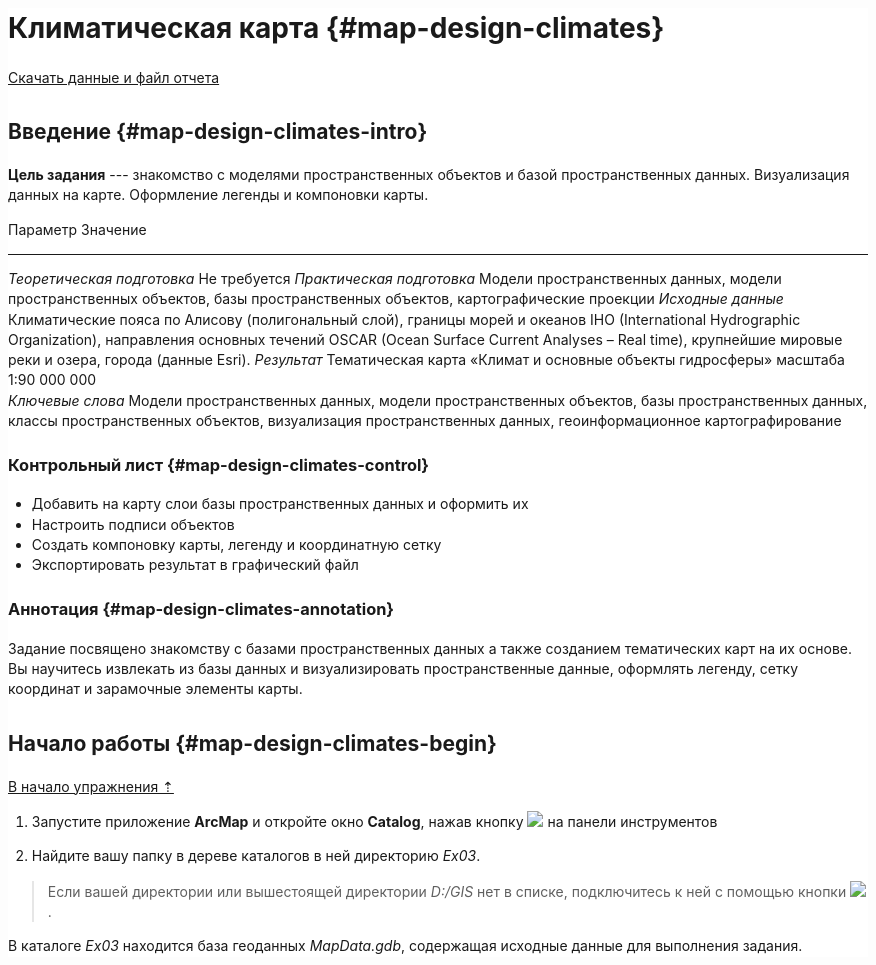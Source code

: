# Климатическая карта {#map-design-climates}



[Скачать данные и файл отчета](https://github.com/tsamsonov/arcgis-course/raw/refs/heads/master/data/Ex03.zip)

## Введение {#map-design-climates-intro}

**Цель задания** --- знакомство с моделями пространственных объектов и базой пространственных данных. Визуализация данных на карте. Оформление легенды и компоновки карты.

Параметр                    Значение
--------------------------  --------
*Теоретическая подготовка*  Не требуется
*Практическая подготовка*   Модели пространственных данных, модели пространственных объектов, базы пространственных объектов, картографические проекции
*Исходные данные*           Климатические пояса по Алисову (полигональный слой), границы морей и океанов IHO (International Hydrographic Organization), направления основных течений OSCAR (Ocean Surface Current Analyses – Real time), крупнейшие мировые реки и озера, города (данные Esri).
*Результат*                 Тематическая карта «Климат и основные объекты гидросферы» масштаба 1:90 000 000             
*Ключевые слова*            Модели пространственных данных, модели пространственных объектов, базы пространственных данных, классы пространственных объектов, визуализация пространственных данных, геоинформационное картографирование

### Контрольный лист {#map-design-climates-control}

- Добавить на карту слои базы пространственных данных и оформить их
- Настроить подписи объектов
- Создать компоновку карты, легенду и координатную сетку
- Экспортировать результат в графический файл

### Аннотация {#map-design-climates-annotation}

Задание посвящено знакомству с базами пространственных данных а также созданием тематических карт на их основе. Вы научитесь извлекать из базы данных и визуализировать пространственные данные, оформлять легенду, сетку координат и зарамочные элементы карты.

## Начало работы {#map-design-climates-begin}
[В начало упражнения ⇡](#map-design-climates)

1. Запустите приложение **ArcMap** и откройте окно **Catalog**, нажав кнопку ![](images/Ex03/image5.png) на панели инструментов

2. Найдите вашу папку в дереве каталогов в ней директорию *Ex03*.

> Если вашей директории или вышестоящей директории *D:/GIS* нет в списке, подключитесь к ней c помощью кнопки ![](images/Ex03/image6.png).

В каталоге *Ex03* находится база геоданных *MapData.gdb*, содержащая исходные данные для выполнения задания.
